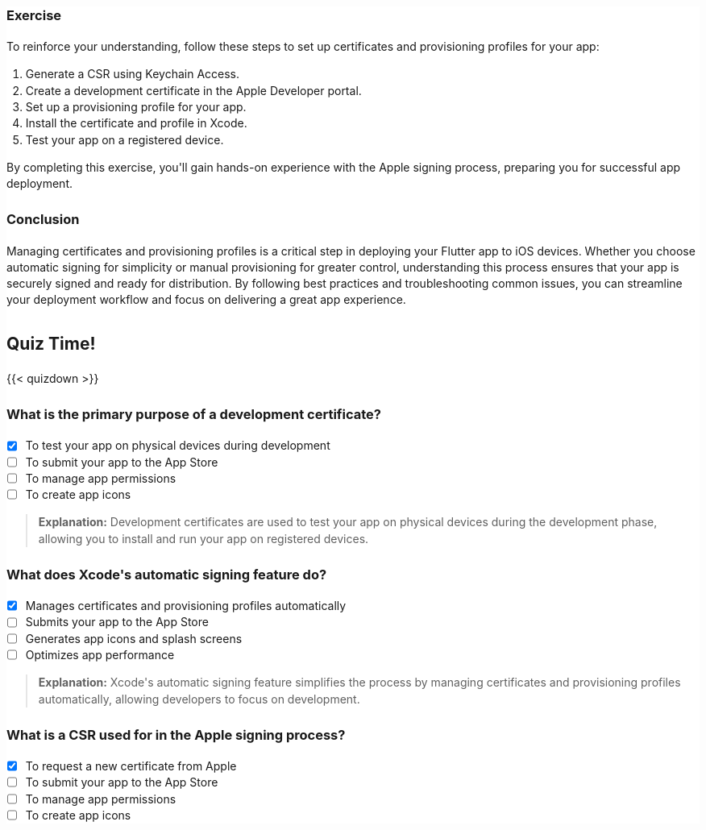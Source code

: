### Exercise

To reinforce your understanding, follow these steps to set up certificates and provisioning profiles for your app:

1. Generate a CSR using Keychain Access.
2. Create a development certificate in the Apple Developer portal.
3. Set up a provisioning profile for your app.
4. Install the certificate and profile in Xcode.
5. Test your app on a registered device.

By completing this exercise, you'll gain hands-on experience with the Apple signing process, preparing you for successful app deployment.

### Conclusion

Managing certificates and provisioning profiles is a critical step in deploying your Flutter app to iOS devices. Whether you choose automatic signing for simplicity or manual provisioning for greater control, understanding this process ensures that your app is securely signed and ready for distribution. By following best practices and troubleshooting common issues, you can streamline your deployment workflow and focus on delivering a great app experience.

## Quiz Time!

{{< quizdown >}}

### What is the primary purpose of a development certificate?

- [x] To test your app on physical devices during development
- [ ] To submit your app to the App Store
- [ ] To manage app permissions
- [ ] To create app icons

> **Explanation:** Development certificates are used to test your app on physical devices during the development phase, allowing you to install and run your app on registered devices.

### What does Xcode's automatic signing feature do?

- [x] Manages certificates and provisioning profiles automatically
- [ ] Submits your app to the App Store
- [ ] Generates app icons and splash screens
- [ ] Optimizes app performance

> **Explanation:** Xcode's automatic signing feature simplifies the process by managing certificates and provisioning profiles automatically, allowing developers to focus on development.

### What is a CSR used for in the Apple signing process?

- [x] To request a new certificate from Apple
- [ ] To submit your app to the App Store
- [ ] To manage app permissions
- [ ] To create app icons
